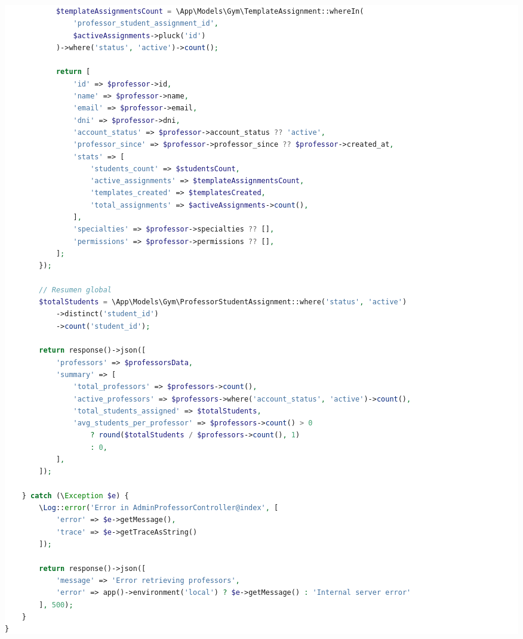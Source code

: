```php
            $templateAssignmentsCount = \App\Models\Gym\TemplateAssignment::whereIn(
                'professor_student_assignment_id',
                $activeAssignments->pluck('id')
            )->where('status', 'active')->count();

            return [
                'id' => $professor->id,
                'name' => $professor->name,
                'email' => $professor->email,
                'dni' => $professor->dni,
                'account_status' => $professor->account_status ?? 'active',
                'professor_since' => $professor->professor_since ?? $professor->created_at,
                'stats' => [
                    'students_count' => $studentsCount,
                    'active_assignments' => $templateAssignmentsCount,
                    'templates_created' => $templatesCreated,
                    'total_assignments' => $activeAssignments->count(),
                ],
                'specialties' => $professor->specialties ?? [],
                'permissions' => $professor->permissions ?? [],
            ];
        });

        // Resumen global
        $totalStudents = \App\Models\Gym\ProfessorStudentAssignment::where('status', 'active')
            ->distinct('student_id')
            ->count('student_id');

        return response()->json([
            'professors' => $professorsData,
            'summary' => [
                'total_professors' => $professors->count(),
                'active_professors' => $professors->where('account_status', 'active')->count(),
                'total_students_assigned' => $totalStudents,
                'avg_students_per_professor' => $professors->count() > 0 
                    ? round($totalStudents / $professors->count(), 1) 
                    : 0,
            ],
        ]);

    } catch (\Exception $e) {
        \Log::error('Error in AdminProfessorController@index', [
            'error' => $e->getMessage(),
            'trace' => $e->getTraceAsString()
        ]);

        return response()->json([
            'message' => 'Error retrieving professors',
            'error' => app()->environment('local') ? $e->getMessage() : 'Internal server error'
        ], 500);
    }
}
```
